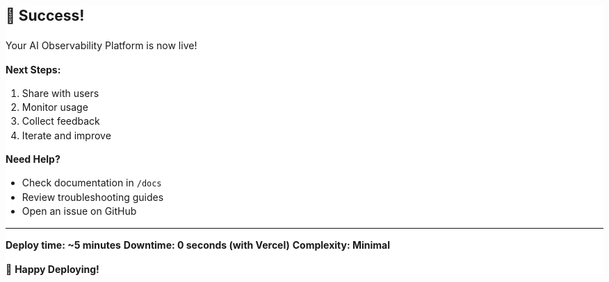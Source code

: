 
## 🎉 Success!

Your AI Observability Platform is now live!

**Next Steps:**
1. Share with users
2. Monitor usage
3. Collect feedback
4. Iterate and improve

**Need Help?**
- Check documentation in `/docs`
- Review troubleshooting guides
- Open an issue on GitHub

---

**Deploy time: ~5 minutes**
**Downtime: 0 seconds (with Vercel)**
**Complexity: Minimal**

🚀 **Happy Deploying!**

